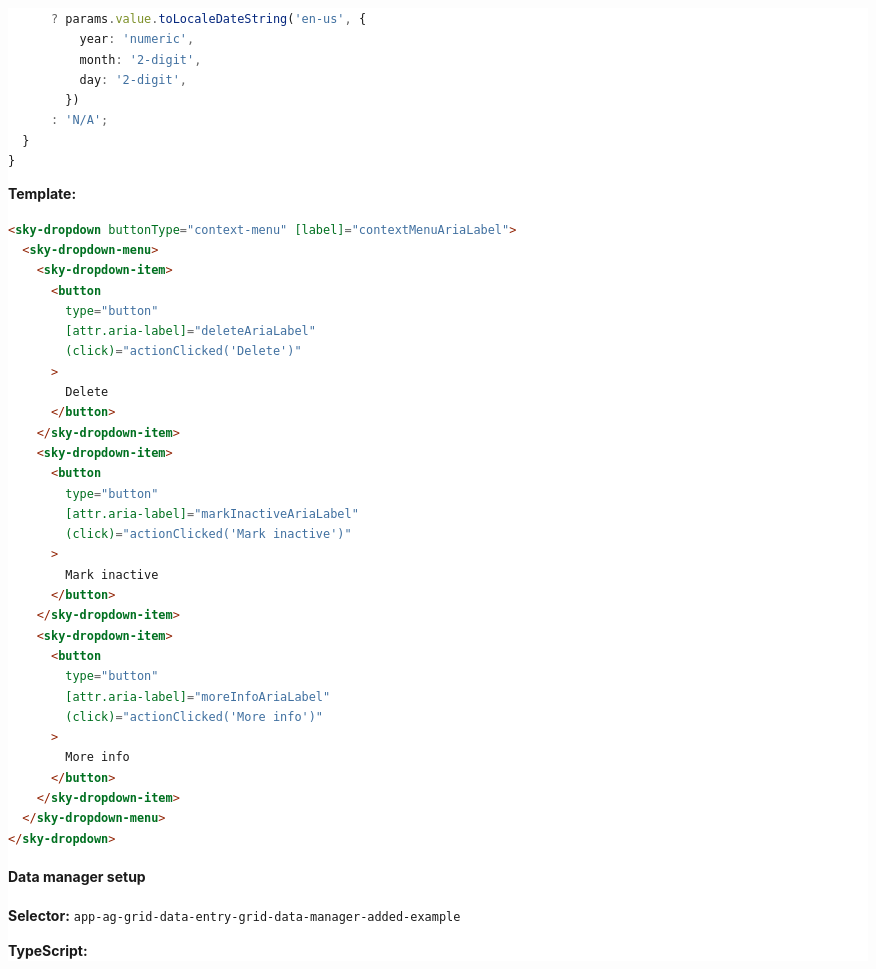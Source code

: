 ```typescript
      ? params.value.toLocaleDateString('en-us', {
          year: 'numeric',
          month: '2-digit',
          day: '2-digit',
        })
      : 'N/A';
  }
}

```

**Template:**

```html
<sky-dropdown buttonType="context-menu" [label]="contextMenuAriaLabel">
  <sky-dropdown-menu>
    <sky-dropdown-item>
      <button
        type="button"
        [attr.aria-label]="deleteAriaLabel"
        (click)="actionClicked('Delete')"
      >
        Delete
      </button>
    </sky-dropdown-item>
    <sky-dropdown-item>
      <button
        type="button"
        [attr.aria-label]="markInactiveAriaLabel"
        (click)="actionClicked('Mark inactive')"
      >
        Mark inactive
      </button>
    </sky-dropdown-item>
    <sky-dropdown-item>
      <button
        type="button"
        [attr.aria-label]="moreInfoAriaLabel"
        (click)="actionClicked('More info')"
      >
        More info
      </button>
    </sky-dropdown-item>
  </sky-dropdown-menu>
</sky-dropdown>

```

#### Data manager setup

**Selector:** `app-ag-grid-data-entry-grid-data-manager-added-example`

**TypeScript:**
